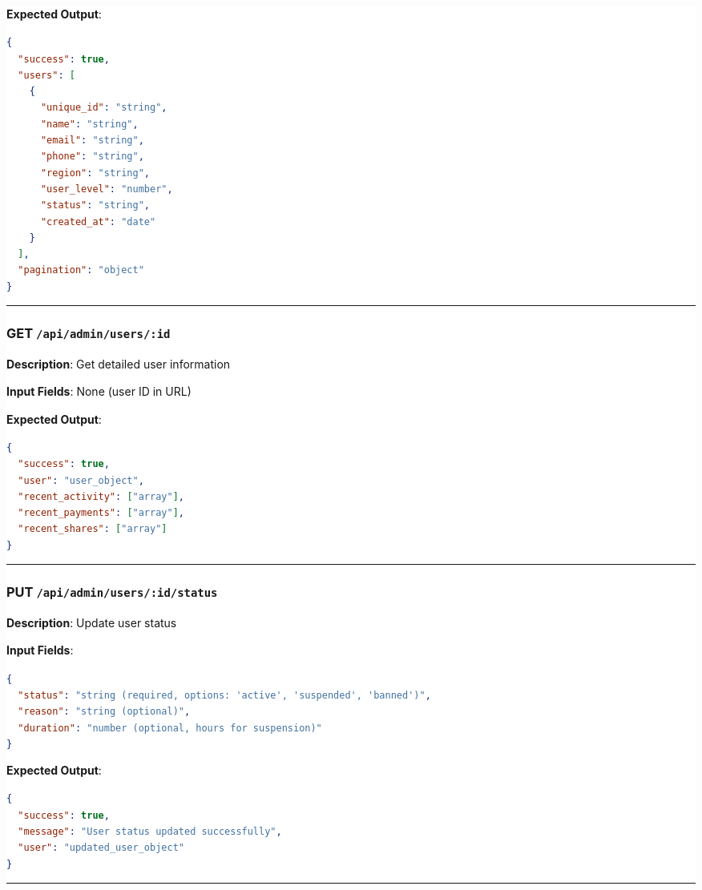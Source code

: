 **Expected Output**:
```json
{
  "success": true,
  "users": [
    {
      "unique_id": "string",
      "name": "string",
      "email": "string",
      "phone": "string",
      "region": "string",
      "user_level": "number",
      "status": "string",
      "created_at": "date"
    }
  ],
  "pagination": "object"
}
```

---

### GET `/api/admin/users/:id`
**Description**: Get detailed user information

**Input Fields**: None (user ID in URL)

**Expected Output**:
```json
{
  "success": true,
  "user": "user_object",
  "recent_activity": ["array"],
  "recent_payments": ["array"],
  "recent_shares": ["array"]
}
```

---

### PUT `/api/admin/users/:id/status`
**Description**: Update user status

**Input Fields**:
```json
{
  "status": "string (required, options: 'active', 'suspended', 'banned')",
  "reason": "string (optional)",
  "duration": "number (optional, hours for suspension)"
}
```

**Expected Output**:
```json
{
  "success": true,
  "message": "User status updated successfully",
  "user": "updated_user_object"
}
```

---